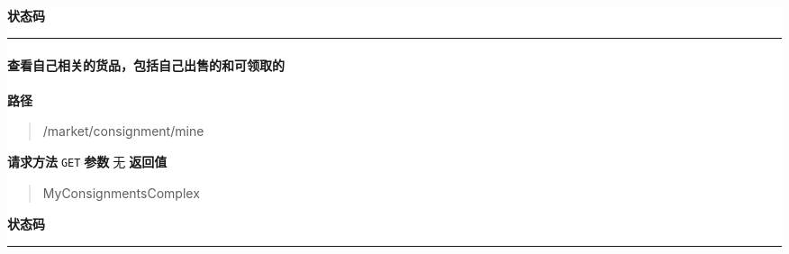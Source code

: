 **状态码**

---
#### 查看自己相关的货品，包括自己出售的和可领取的
**路径**
> /market/consignment/mine

**请求方法**
`GET`
**参数**
无
**返回值**
> MyConsignmentsComplex

**状态码**

---
